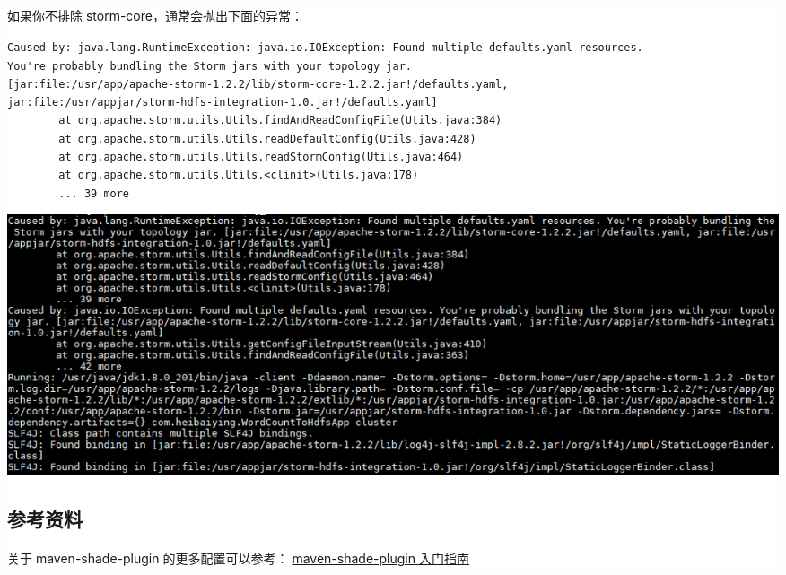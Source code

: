 

如果你不排除 storm-core，通常会抛出下面的异常：

```properties
Caused by: java.lang.RuntimeException: java.io.IOException: Found multiple defaults.yaml resources.   
You're probably bundling the Storm jars with your topology jar.   
[jar:file:/usr/app/apache-storm-1.2.2/lib/storm-core-1.2.2.jar!/defaults.yaml,   
jar:file:/usr/appjar/storm-hdfs-integration-1.0.jar!/defaults.yaml]
        at org.apache.storm.utils.Utils.findAndReadConfigFile(Utils.java:384)
        at org.apache.storm.utils.Utils.readDefaultConfig(Utils.java:428)
        at org.apache.storm.utils.Utils.readStormConfig(Utils.java:464)
        at org.apache.storm.utils.Utils.<clinit>(Utils.java:178)
        ... 39 more
```

<div align="center"> <img  src="../pictures/storm-jar-complie-error.png"/> </div>



## 参考资料

关于 maven-shade-plugin 的更多配置可以参考： [maven-shade-plugin 入门指南](images/https://www.jianshu.com/p/7a0e20b30401)
